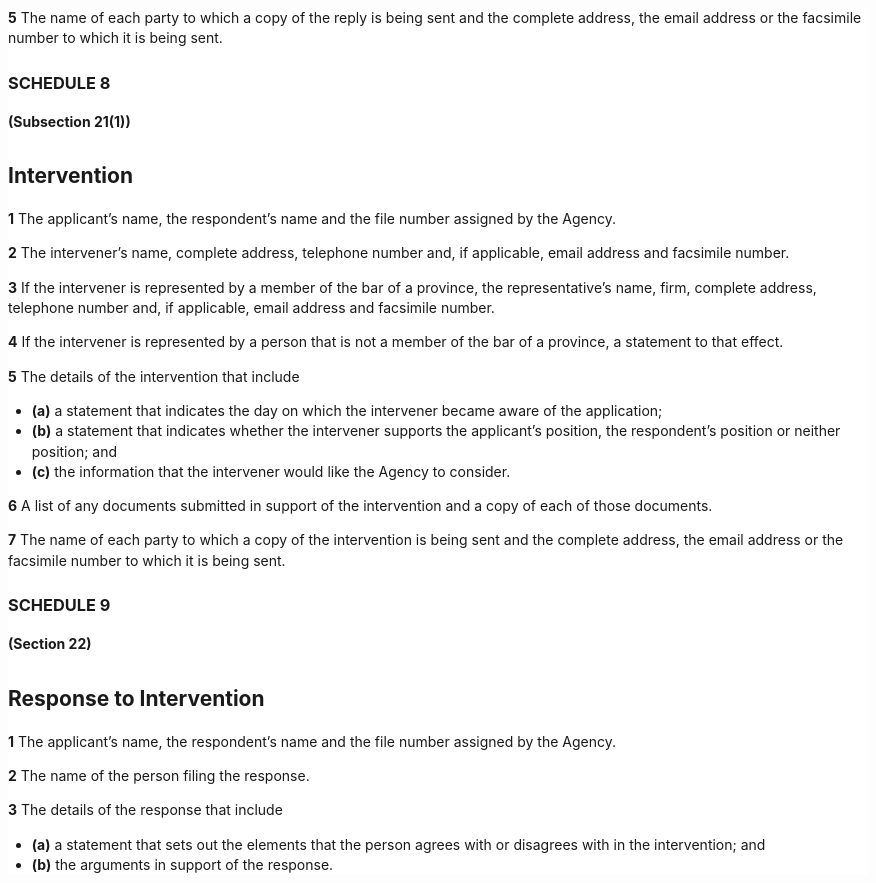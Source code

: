 
**5** The name of each party to which a copy of the reply is being sent and the complete address, the email address or the facsimile number to which it is being sent.





### **SCHEDULE 8** 
**(Subsection 21(1))**
## Intervention
**1** The applicant’s name, the respondent’s name and the file number assigned by the Agency.


**2** The intervener’s name, complete address, telephone number and, if applicable, email address and facsimile number.


**3** If the intervener is represented by a member of the bar of a province, the representative’s name, firm, complete address, telephone number and, if applicable, email address and facsimile number.


**4** If the intervener is represented by a person that is not a member of the bar of a province, a statement to that effect.


**5** The details of the intervention that include
- **(a)** a statement that indicates the day on which the intervener became aware of the application;
- **(b)** a statement that indicates whether the intervener supports the applicant’s position, the respondent’s position or neither position; and
- **(c)** the information that the intervener would like the Agency to consider.


**6** A list of any documents submitted in support of the intervention and a copy of each of those documents.


**7** The name of each party to which a copy of the intervention is being sent and the complete address, the email address or the facsimile number to which it is being sent.





### **SCHEDULE 9** 
**(Section 22)**
## Response to Intervention
**1** The applicant’s name, the respondent’s name and the file number assigned by the Agency.


**2** The name of the person filing the response.


**3** The details of the response that include
- **(a)** a statement that sets out the elements that the person agrees with or disagrees with in the intervention; and
- **(b)** the arguments in support of the response.
